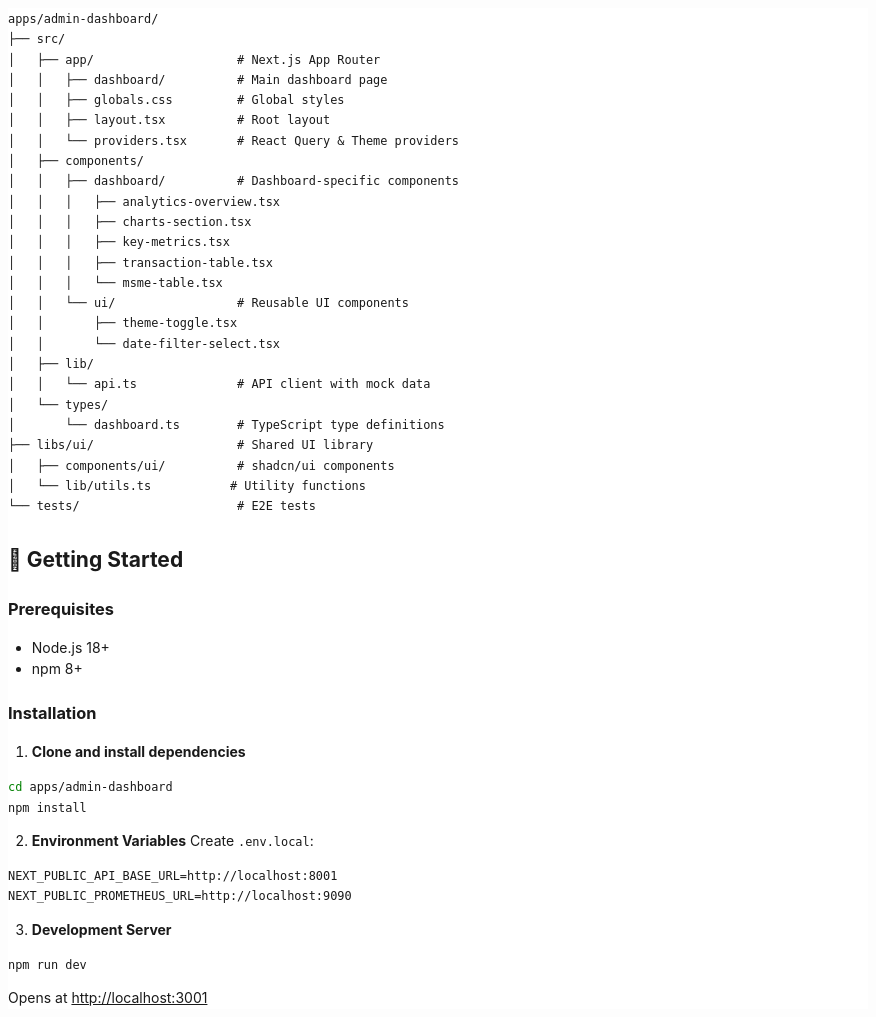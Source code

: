 ```
apps/admin-dashboard/
├── src/
│   ├── app/                    # Next.js App Router
│   │   ├── dashboard/          # Main dashboard page
│   │   ├── globals.css         # Global styles
│   │   ├── layout.tsx          # Root layout
│   │   └── providers.tsx       # React Query & Theme providers
│   ├── components/
│   │   ├── dashboard/          # Dashboard-specific components
│   │   │   ├── analytics-overview.tsx
│   │   │   ├── charts-section.tsx
│   │   │   ├── key-metrics.tsx
│   │   │   ├── transaction-table.tsx
│   │   │   └── msme-table.tsx
│   │   └── ui/                 # Reusable UI components
│   │       ├── theme-toggle.tsx
│   │       └── date-filter-select.tsx
│   ├── lib/
│   │   └── api.ts              # API client with mock data
│   └── types/
│       └── dashboard.ts        # TypeScript type definitions
├── libs/ui/                    # Shared UI library
│   ├── components/ui/          # shadcn/ui components
│   └── lib/utils.ts           # Utility functions
└── tests/                      # E2E tests
```

## 🚦 Getting Started

### Prerequisites
- Node.js 18+ 
- npm 8+

### Installation

1. **Clone and install dependencies**
```bash
cd apps/admin-dashboard
npm install
```

2. **Environment Variables**
Create `.env.local`:
```env
NEXT_PUBLIC_API_BASE_URL=http://localhost:8001
NEXT_PUBLIC_PROMETHEUS_URL=http://localhost:9090
```

3. **Development Server**
```bash
npm run dev
```
Opens at [http://localhost:3001](http://localhost:3001)

